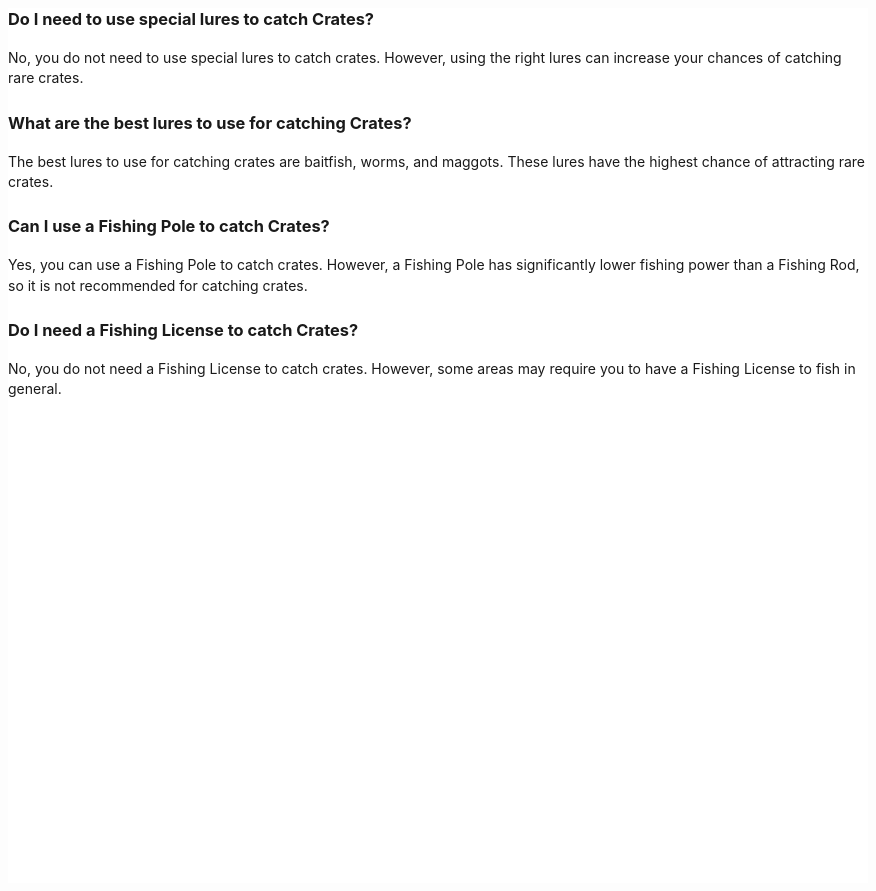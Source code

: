 <h3>Do I need to use special lures to catch Crates?</h3>
No, you do not need to use special lures to catch crates. However, using the right lures can increase your chances of catching rare crates.

<h3>What are the best lures to use for catching Crates?</h3>
The best lures to use for catching crates are baitfish, worms, and maggots. These lures have the highest chance of attracting rare crates.

<h3>Can I use a Fishing Pole to catch Crates?</h3>
Yes, you can use a Fishing Pole to catch crates. However, a Fishing Pole has significantly lower fishing power than a Fishing Rod, so it is not recommended for catching crates.

<h3>Do I need a Fishing License to catch Crates?</h3>
No, you do not need a Fishing License to catch crates. However, some areas may require you to have a Fishing License to fish in general.

<div style="position: relative; padding-bottom: 56.25%; overflow: hidden"><iframe src="https://www.youtube.com/embed/Kkt73DItR8Y" frameborder="0" allow="accelerometer; autoplay; clipboard-write; encrypted-media; gyroscope; picture-in-picture; web-share" allowfullscreen style="position: absolute; top: 0; left: 0; width: 100%; height: 100%;"></iframe>
</div>